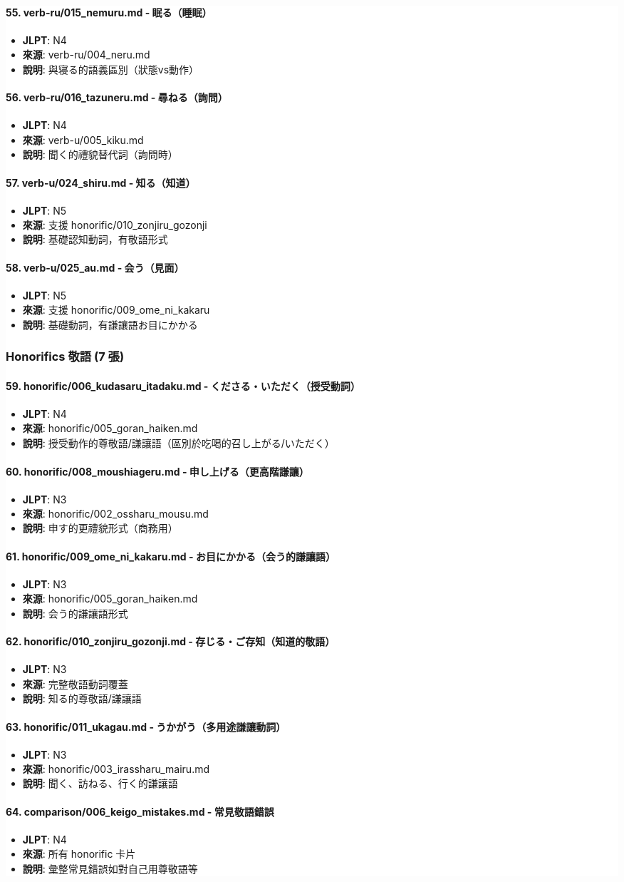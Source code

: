 #### 55. **verb-ru/015_nemuru.md** - 眠る（睡眠）
- **JLPT**: N4
- **來源**: verb-ru/004_neru.md
- **說明**: 與寝る的語義區別（狀態vs動作）

#### 56. **verb-ru/016_tazuneru.md** - 尋ねる（詢問）
- **JLPT**: N4
- **來源**: verb-u/005_kiku.md
- **說明**: 聞く的禮貌替代詞（詢問時）

#### 57. **verb-u/024_shiru.md** - 知る（知道）
- **JLPT**: N5
- **來源**: 支援 honorific/010_zonjiru_gozonji
- **說明**: 基礎認知動詞，有敬語形式

#### 58. **verb-u/025_au.md** - 会う（見面）
- **JLPT**: N5
- **來源**: 支援 honorific/009_ome_ni_kakaru
- **說明**: 基礎動詞，有謙讓語お目にかかる

### Honorifics 敬語 (7 張)

#### 59. **honorific/006_kudasaru_itadaku.md** - くださる・いただく（授受動詞）
- **JLPT**: N4
- **來源**: honorific/005_goran_haiken.md
- **說明**: 授受動作的尊敬語/謙讓語（區別於吃喝的召し上がる/いただく）

#### 60. **honorific/008_moushiageru.md** - 申し上げる（更高階謙讓）
- **JLPT**: N3
- **來源**: honorific/002_ossharu_mousu.md
- **說明**: 申す的更禮貌形式（商務用）

#### 61. **honorific/009_ome_ni_kakaru.md** - お目にかかる（会う的謙讓語）
- **JLPT**: N3
- **來源**: honorific/005_goran_haiken.md
- **說明**: 会う的謙讓語形式

#### 62. **honorific/010_zonjiru_gozonji.md** - 存じる・ご存知（知道的敬語）
- **JLPT**: N3
- **來源**: 完整敬語動詞覆蓋
- **說明**: 知る的尊敬語/謙讓語

#### 63. **honorific/011_ukagau.md** - うかがう（多用途謙讓動詞）
- **JLPT**: N3
- **來源**: honorific/003_irassharu_mairu.md
- **說明**: 聞く、訪ねる、行く的謙讓語

#### 64. **comparison/006_keigo_mistakes.md** - 常見敬語錯誤
- **JLPT**: N4
- **來源**: 所有 honorific 卡片
- **說明**: 彙整常見錯誤如對自己用尊敬語等
